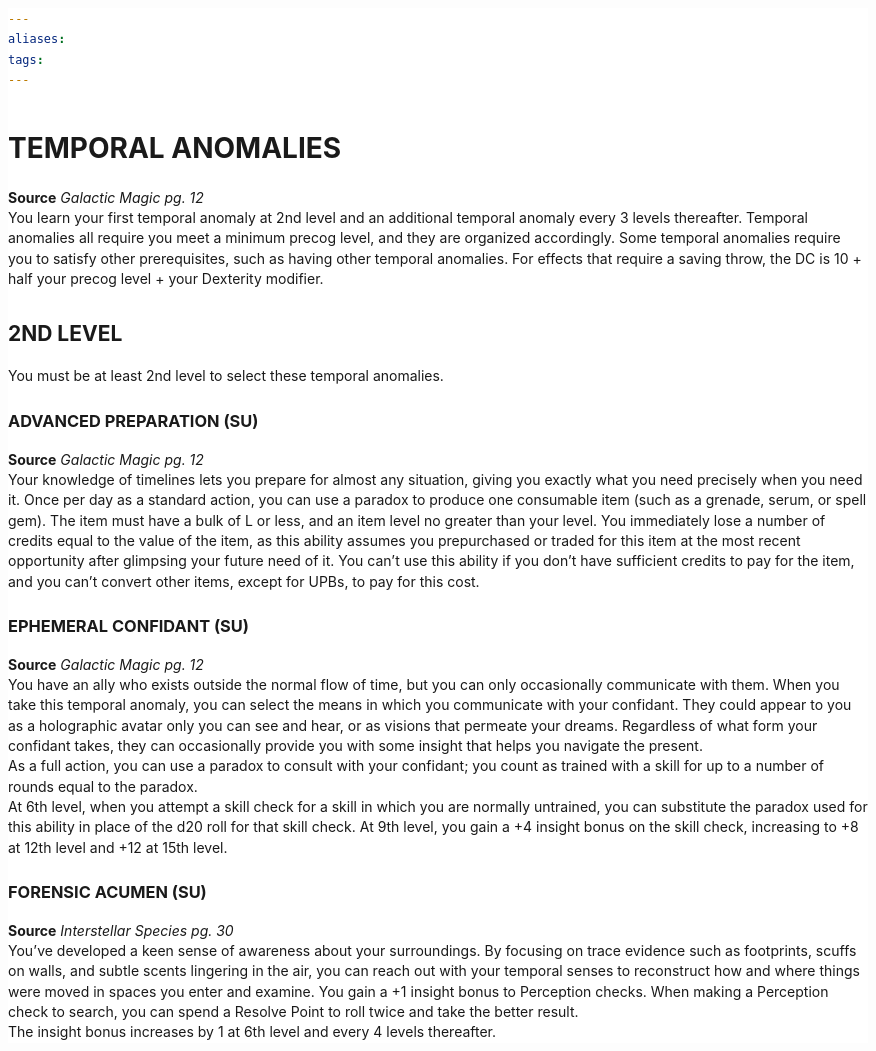 ```yaml
---
aliases: 
tags: 
---
```

# TEMPORAL ANOMALIES

**Source** _Galactic Magic pg. 12_  
You learn your first temporal anomaly at 2nd level and an additional temporal anomaly every 3 levels thereafter. Temporal anomalies all require you meet a minimum precog level, and they are organized accordingly. Some temporal anomalies require you to satisfy other prerequisites, such as having other temporal anomalies. For effects that require a saving throw, the DC is 10 + half your precog level + your Dexterity modifier.

## 2ND LEVEL

You must be at least 2nd level to select these temporal anomalies.  

###  ADVANCED PREPARATION (SU)

**Source** _Galactic Magic pg. 12_  
Your knowledge of timelines lets you prepare for almost any situation, giving you exactly what you need precisely when you need it. Once per day as a standard action, you can use a paradox to produce one consumable item (such as a grenade, serum, or spell gem). The item must have a bulk of L or less, and an item level no greater than your level. You immediately lose a number of credits equal to the value of the item, as this ability assumes you prepurchased or traded for this item at the most recent opportunity after glimpsing your future need of it. You can’t use this ability if you don’t have sufficient credits to pay for the item, and you can’t convert other items, except for UPBs, to pay for this cost.

###  EPHEMERAL CONFIDANT (SU)

**Source** _Galactic Magic pg. 12_  
You have an ally who exists outside the normal flow of time, but you can only occasionally communicate with them. When you take this temporal anomaly, you can select the means in which you communicate with your confidant. They could appear to you as a holographic avatar only you can see and hear, or as visions that permeate your dreams. Regardless of what form your confidant takes, they can occasionally provide you with some insight that helps you navigate the present.  
As a full action, you can use a paradox to consult with your confidant; you count as trained with a skill for up to a number of rounds equal to the paradox.  
At 6th level, when you attempt a skill check for a skill in which you are normally untrained, you can substitute the paradox used for this ability in place of the d20 roll for that skill check. At 9th level, you gain a +4 insight bonus on the skill check, increasing to +8 at 12th level and +12 at 15th level.

###  FORENSIC ACUMEN (SU)

**Source** _Interstellar Species pg. 30_  
You’ve developed a keen sense of awareness about your surroundings. By focusing on trace evidence such as footprints, scuffs on walls, and subtle scents lingering in the air, you can reach out with your temporal senses to reconstruct how and where things were moved in spaces you enter and examine. You gain a +1 insight bonus to Perception checks. When making a Perception check to search, you can spend a Resolve Point to roll twice and take the better result.  
The insight bonus increases by 1 at 6th level and every 4 levels thereafter.
